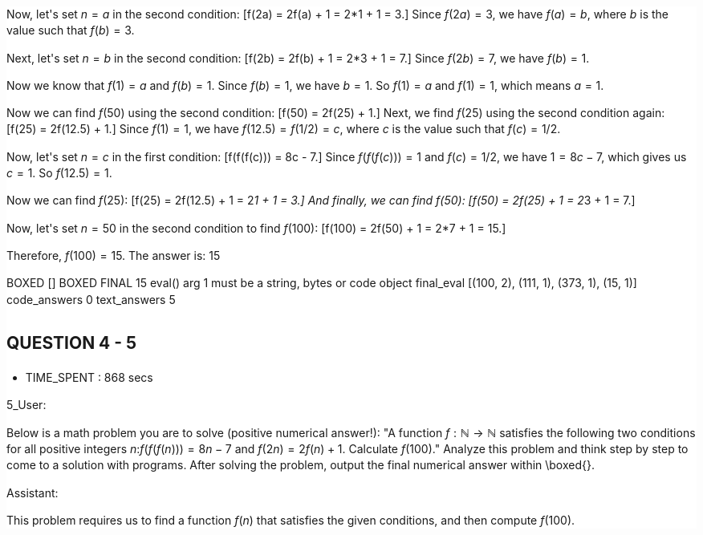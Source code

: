 Now, let's set $n = a$ in the second condition:
\[f(2a) = 2f(a) + 1 = 2*1 + 1 = 3.\]
Since $f(2a) = 3$, we have $f(a) = b$, where $b$ is the value such that $f(b) = 3$.

Next, let's set $n = b$ in the second condition:
\[f(2b) = 2f(b) + 1 = 2*3 + 1 = 7.\]
Since $f(2b) = 7$, we have $f(b) = 1$.

Now we know that $f(1) = a$ and $f(b) = 1$. Since $f(b) = 1$, we have $b = 1$. So $f(1) = a$ and $f(1) = 1$, which means $a = 1$.

Now we can find $f(50)$ using the second condition:
\[f(50) = 2f(25) + 1.\]
Next, we find $f(25)$ using the second condition again:
\[f(25) = 2f(12.5) + 1.\]
Since $f(1) = 1$, we have $f(12.5) = f(1/2) = c$, where $c$ is the value such that $f(c) = 1/2$.

Now, let's set $n = c$ in the first condition:
\[f(f(f(c))) = 8c - 7.\]
Since $f(f(f(c))) = 1$ and $f(c) = 1/2$, we have $1 = 8c - 7$, which gives us $c = 1$. So $f(12.5) = 1$.

Now we can find $f(25)$:
\[f(25) = 2f(12.5) + 1 = 2*1 + 1 = 3.\]
And finally, we can find $f(50)$:
\[f(50) = 2f(25) + 1 = 2*3 + 1 = 7.\]

Now, let's set $n = 50$ in the second condition to find $f(100)$:
\[f(100) = 2f(50) + 1 = 2*7 + 1 = 15.\]

Therefore, $f(100) = 15$. The answer is: $15$

BOXED []
BOXED FINAL 15
eval() arg 1 must be a string, bytes or code object final_eval
[(100, 2), (111, 1), (373, 1), (15, 1)]
code_answers 0 text_answers 5



## QUESTION 4 - 5 
- TIME_SPENT : 868 secs

5_User:

Below is a math problem you are to solve (positive numerical answer!):
"A function $f: \mathbb N \to \mathbb N$ satisfies the following two conditions for all positive integers $n$:$f(f(f(n)))=8n-7$ and $f(2n)=2f(n)+1$. Calculate $f(100)$."
Analyze this problem and think step by step to come to a solution with programs. After solving the problem, output the final numerical answer within \boxed{}.

Assistant:



This problem requires us to find a function $f(n)$ that satisfies the given conditions, and then compute $f(100)$.
